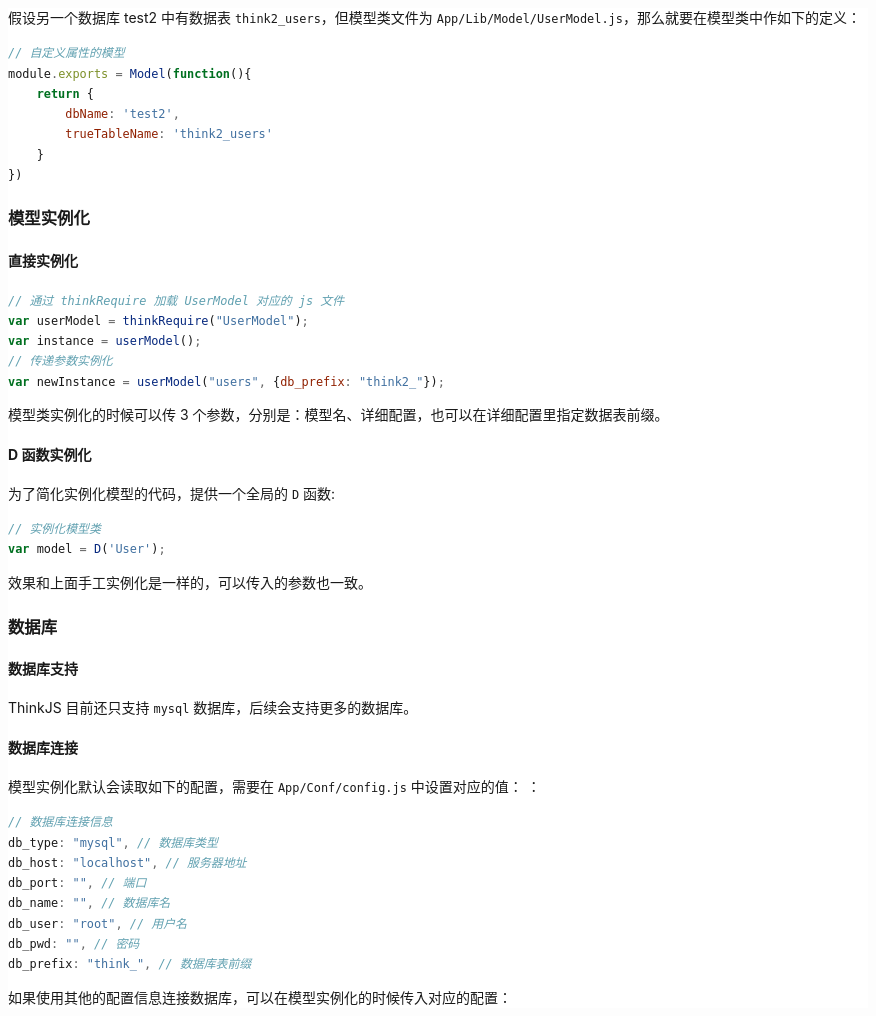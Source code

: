 假设另一个数据库 test2 中有数据表 `think2_users`，但模型类文件为 `App/Lib/Model/UserModel.js`，那么就要在模型类中作如下的定义：
```js
// 自定义属性的模型
module.exports = Model(function(){
    return {
        dbName: 'test2',
        trueTableName: 'think2_users'
    }
})
```

### 模型实例化

#### 直接实例化
```js
// 通过 thinkRequire 加载 UserModel 对应的 js 文件
var userModel = thinkRequire("UserModel");
var instance = userModel();
// 传递参数实例化
var newInstance = userModel("users", {db_prefix: "think2_"});
```

模型类实例化的时候可以传 3 个参数，分别是：模型名、详细配置，也可以在详细配置里指定数据表前缀。

#### D 函数实例化

为了简化实例化模型的代码，提供一个全局的 `D` 函数:

```js
// 实例化模型类
var model = D('User');
```

效果和上面手工实例化是一样的，可以传入的参数也一致。

### 数据库

#### 数据库支持

ThinkJS 目前还只支持 `mysql` 数据库，后续会支持更多的数据库。

#### 数据库连接

模型实例化默认会读取如下的配置，需要在 `App/Conf/config.js` 中设置对应的值：    ：
```js
// 数据库连接信息
db_type: "mysql", // 数据库类型
db_host: "localhost", // 服务器地址
db_port: "", // 端口
db_name: "", // 数据库名
db_user: "root", // 用户名
db_pwd: "", // 密码
db_prefix: "think_", // 数据库表前缀
```

如果使用其他的配置信息连接数据库，可以在模型实例化的时候传入对应的配置：
